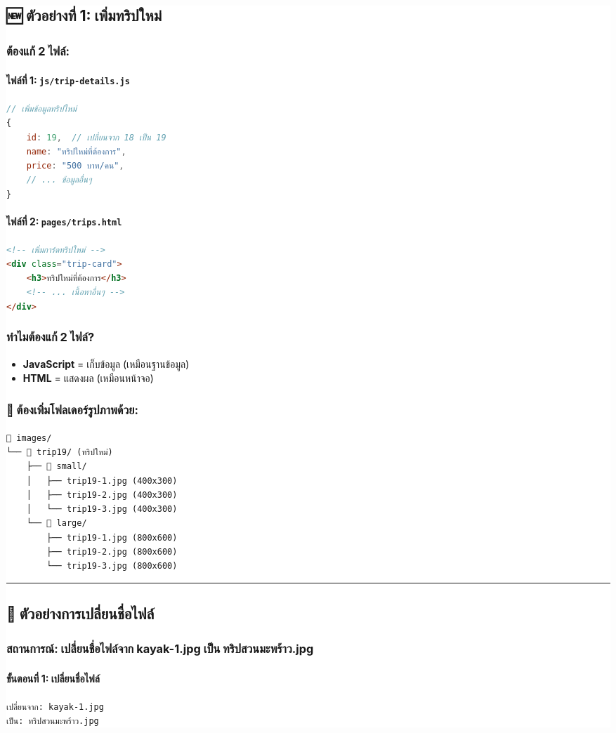 
## 🆕 ตัวอย่างที่ 1: เพิ่มทริปใหม่

### **ต้องแก้ 2 ไฟล์:**

#### **ไฟล์ที่ 1: `js/trip-details.js`**
```javascript
// เพิ่มข้อมูลทริปใหม่
{
    id: 19,  // เปลี่ยนจาก 18 เป็น 19
    name: "ทริปใหม่ที่ต้องการ",
    price: "500 บาท/คน",
    // ... ข้อมูลอื่นๆ
}
```

#### **ไฟล์ที่ 2: `pages/trips.html`**
```html
<!-- เพิ่มการ์ดทริปใหม่ -->
<div class="trip-card">
    <h3>ทริปใหม่ที่ต้องการ</h3>
    <!-- ... เนื้อหาอื่นๆ -->
</div>
```

### **ทำไมต้องแก้ 2 ไฟล์?**
- **JavaScript** = เก็บข้อมูล (เหมือนฐานข้อมูล)
- **HTML** = แสดงผล (เหมือนหน้าจอ)

### **📁 ต้องเพิ่มโฟลเดอร์รูปภาพด้วย:**
```
📁 images/
└── 📁 trip19/ (ทริปใหม่)
    ├── 📁 small/
    │   ├── trip19-1.jpg (400x300)
    │   ├── trip19-2.jpg (400x300)
    │   └── trip19-3.jpg (400x300)
    └── 📁 large/
        ├── trip19-1.jpg (800x600)
        ├── trip19-2.jpg (800x600)
        └── trip19-3.jpg (800x600)
```

---

## 🔄 **ตัวอย่างการเปลี่ยนชื่อไฟล์**

### **สถานการณ์: เปลี่ยนชื่อไฟล์จาก kayak-1.jpg เป็น ทริปสวนมะพร้าว.jpg**

#### **ขั้นตอนที่ 1: เปลี่ยนชื่อไฟล์**
```
เปลี่ยนจาก: kayak-1.jpg
เป็น: ทริปสวนมะพร้าว.jpg
```
